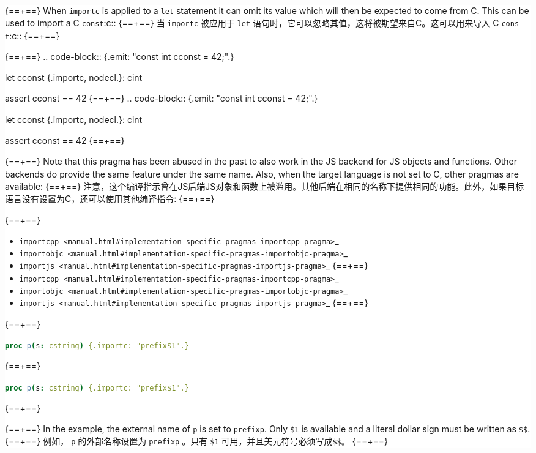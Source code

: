 
{==+==}
When `importc` is applied to a `let` statement it can omit its value which
will then be expected to come from C. This can be used to import a C `const`:c:\:
{==+==}
当 `importc` 被应用于 `let` 语句时，它可以忽略其值，这将被期望来自C。这可以用来导入 C `const`:c:\:
{==+==}

{==+==}
.. code-block::
  {.emit: "const int cconst = 42;".}

  let cconst {.importc, nodecl.}: cint

  assert cconst == 42
{==+==}
.. code-block::
  {.emit: "const int cconst = 42;".}

  let cconst {.importc, nodecl.}: cint

  assert cconst == 42
{==+==}

{==+==}
Note that this pragma has been abused in the past to also work in the
JS backend for JS objects and functions. Other backends do provide
the same feature under the same name. Also, when the target language
is not set to C, other pragmas are available:
{==+==}
注意，这个编译指示曾在JS后端JS对象和函数上被滥用。其他后端在相同的名称下提供相同的功能。此外，如果目标语言没有设置为C，还可以使用其他编译指令:
{==+==}

{==+==}
 * `importcpp <manual.html#implementation-specific-pragmas-importcpp-pragma>`_
 * `importobjc <manual.html#implementation-specific-pragmas-importobjc-pragma>`_
 * `importjs <manual.html#implementation-specific-pragmas-importjs-pragma>`_
{==+==}
 * `importcpp <manual.html#implementation-specific-pragmas-importcpp-pragma>`_
 * `importobjc <manual.html#implementation-specific-pragmas-importobjc-pragma>`_
 * `importjs <manual.html#implementation-specific-pragmas-importjs-pragma>`_
{==+==}

{==+==}
  ```Nim
  proc p(s: cstring) {.importc: "prefix$1".}
  ```
{==+==}
  ```Nim
  proc p(s: cstring) {.importc: "prefix$1".}
  ```
{==+==}

{==+==}
In the example, the external name of `p` is set to `prefixp`. Only ``$1``
is available and a literal dollar sign must be written as ``$$``.
{==+==}
例如， `p` 的外部名称设置为 `prefixp` 。只有 ``$1`` 可用，并且美元符号必须写成``$$``。
{==+==}
